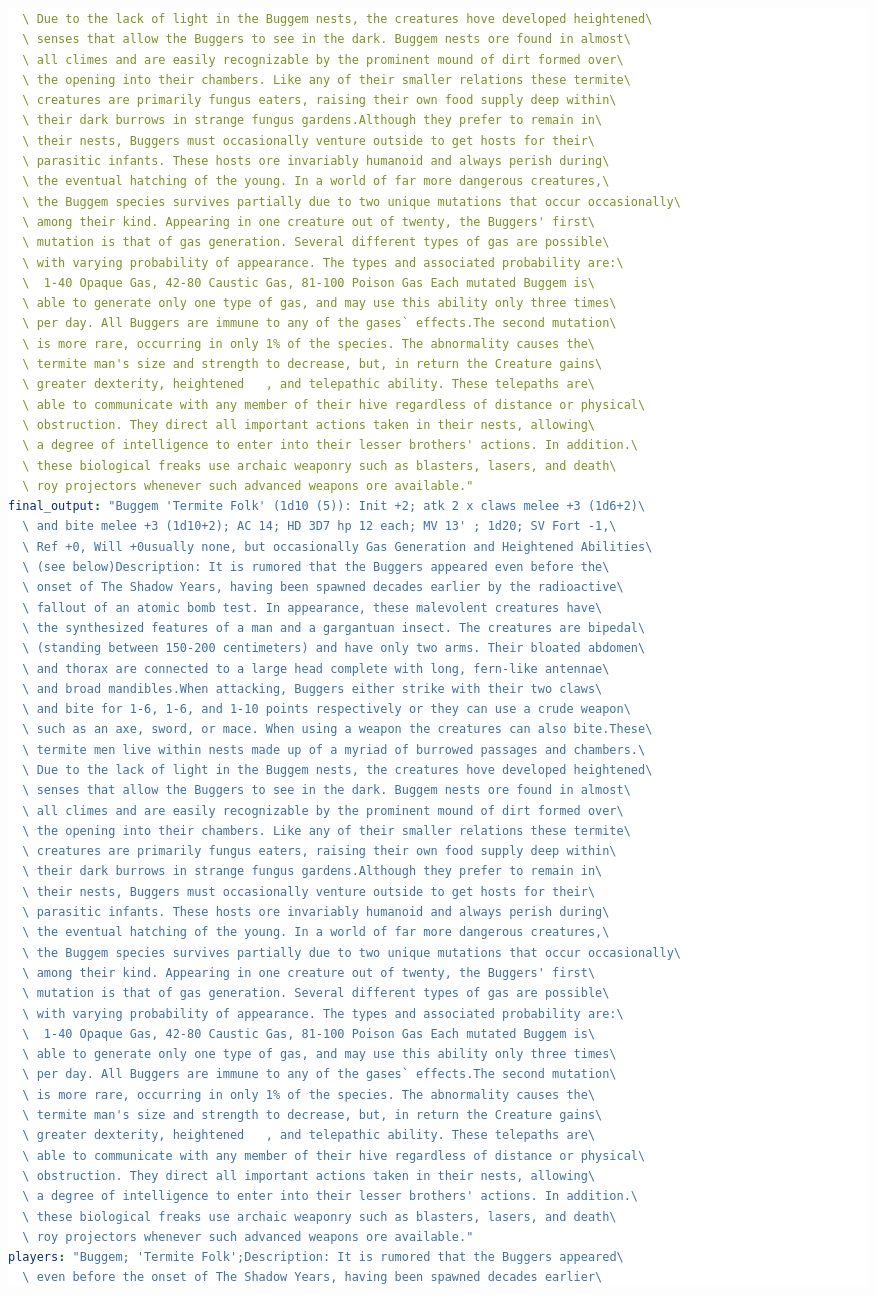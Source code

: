 ```yaml
  \ Due to the lack of light in the Buggem nests, the creatures hove developed heightened\
  \ senses that allow the Buggers to see in the dark. Buggem nests ore found in almost\
  \ all climes and are easily recognizable by the prominent mound of dirt formed over\
  \ the opening into their chambers. Like any of their smaller relations these termite\
  \ creatures are primarily fungus eaters, raising their own food supply deep within\
  \ their dark burrows in strange fungus gardens.Although they prefer to remain in\
  \ their nests, Buggers must occasionally venture outside to get hosts for their\
  \ parasitic infants. These hosts ore invariably humanoid and always perish during\
  \ the eventual hatching of the young. In a world of far more dangerous creatures,\
  \ the Buggem species survives partially due to two unique mutations that occur occasionally\
  \ among their kind. Appearing in one creature out of twenty, the Buggers' first\
  \ mutation is that of gas generation. Several different types of gas are possible\
  \ with varying probability of appearance. The types and associated probability are:\
  \  1-40 Opaque Gas, 42-80 Caustic Gas, 81-100 Poison Gas Each mutated Buggem is\
  \ able to generate only one type of gas, and may use this ability only three times\
  \ per day. All Buggers are immune to any of the gases` effects.The second mutation\
  \ is more rare, occurring in only 1% of the species. The abnormality causes the\
  \ termite man's size and strength to decrease, but, in return the Creature gains\
  \ greater dexterity, heightened   , and telepathic ability. These telepaths are\
  \ able to communicate with any member of their hive regardless of distance or physical\
  \ obstruction. They direct all important actions taken in their nests, allowing\
  \ a degree of intelligence to enter into their lesser brothers' actions. In addition.\
  \ these biological freaks use archaic weaponry such as blasters, lasers, and death\
  \ roy projectors whenever such advanced weapons ore available."
final_output: "Buggem 'Termite Folk' (1d10 (5)): Init +2; atk 2 x claws melee +3 (1d6+2)\
  \ and bite melee +3 (1d10+2); AC 14; HD 3D7 hp 12 each; MV 13' ; 1d20; SV Fort -1,\
  \ Ref +0, Will +0usually none, but occasionally Gas Generation and Heightened Abilities\
  \ (see below)Description: It is rumored that the Buggers appeared even before the\
  \ onset of The Shadow Years, having been spawned decades earlier by the radioactive\
  \ fallout of an atomic bomb test. In appearance, these malevolent creatures have\
  \ the synthesized features of a man and a gargantuan insect. The creatures are bipedal\
  \ (standing between 150-200 centimeters) and have only two arms. Their bloated abdomen\
  \ and thorax are connected to a large head complete with long, fern-like antennae\
  \ and broad mandibles.When attacking, Buggers either strike with their two claws\
  \ and bite for 1-6, 1-6, and 1-10 points respectively or they can use a crude weapon\
  \ such as an axe, sword, or mace. When using a weapon the creatures can also bite.These\
  \ termite men live within nests made up of a myriad of burrowed passages and chambers.\
  \ Due to the lack of light in the Buggem nests, the creatures hove developed heightened\
  \ senses that allow the Buggers to see in the dark. Buggem nests ore found in almost\
  \ all climes and are easily recognizable by the prominent mound of dirt formed over\
  \ the opening into their chambers. Like any of their smaller relations these termite\
  \ creatures are primarily fungus eaters, raising their own food supply deep within\
  \ their dark burrows in strange fungus gardens.Although they prefer to remain in\
  \ their nests, Buggers must occasionally venture outside to get hosts for their\
  \ parasitic infants. These hosts ore invariably humanoid and always perish during\
  \ the eventual hatching of the young. In a world of far more dangerous creatures,\
  \ the Buggem species survives partially due to two unique mutations that occur occasionally\
  \ among their kind. Appearing in one creature out of twenty, the Buggers' first\
  \ mutation is that of gas generation. Several different types of gas are possible\
  \ with varying probability of appearance. The types and associated probability are:\
  \  1-40 Opaque Gas, 42-80 Caustic Gas, 81-100 Poison Gas Each mutated Buggem is\
  \ able to generate only one type of gas, and may use this ability only three times\
  \ per day. All Buggers are immune to any of the gases` effects.The second mutation\
  \ is more rare, occurring in only 1% of the species. The abnormality causes the\
  \ termite man's size and strength to decrease, but, in return the Creature gains\
  \ greater dexterity, heightened   , and telepathic ability. These telepaths are\
  \ able to communicate with any member of their hive regardless of distance or physical\
  \ obstruction. They direct all important actions taken in their nests, allowing\
  \ a degree of intelligence to enter into their lesser brothers' actions. In addition.\
  \ these biological freaks use archaic weaponry such as blasters, lasers, and death\
  \ roy projectors whenever such advanced weapons ore available."
players: "Buggem; 'Termite Folk';Description: It is rumored that the Buggers appeared\
  \ even before the onset of The Shadow Years, having been spawned decades earlier\
```